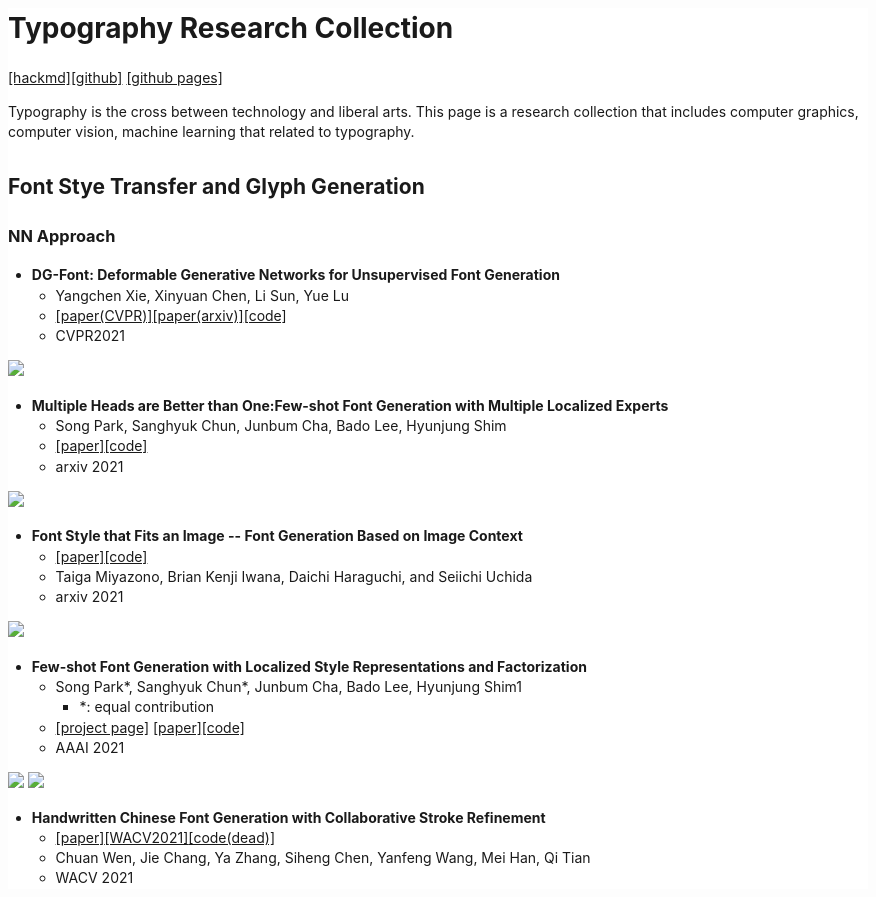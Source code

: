 # Typography Research Collection
[[hackmd]](https://hackmd.io/s/B1BZCZpPX)[[github]](https://github.com/IShengFang/TypographyResearchCollection) [[github pages]](https://ishengfang.github.io/TypographyResearchCollection/)

Typography is the cross between technology and liberal arts. 
This page is a research collection that includes computer graphics, computer vision, machine learning that related to typography.

## Font Stye Transfer and Glyph Generation
### NN Approach

- **DG-Font: Deformable Generative Networks for Unsupervised Font Generation**
    - Yangchen Xie, Xinyuan Chen, Li Sun, Yue Lu
    - [[paper(CVPR)]](https://openaccess.thecvf.com/content/CVPR2021/html/Xie_DG-Font_Deformable_Generative_Networks_for_Unsupervised_Font_Generation_CVPR_2021_paper.html)[[paper(arxiv)]](https://arxiv.org/abs/2104.03064)[[code]](https://github.com/ecnuycxie/DG-Font)
    - CVPR2021

![](https://i.imgur.com/QLnHf6k.png)

- **Multiple Heads are Better than One:Few-shot Font Generation with Multiple Localized Experts**
    - Song Park, Sanghyuk Chun, Junbum Cha, Bado Lee, Hyunjung Shim
    - [[paper]](https://arxiv.org/abs/2104.00887)[[code]](https://github.com/clovaai/mxfont)
    - arxiv 2021

![](https://i.imgur.com/Pd1y67r.png)

- **Font Style that Fits an Image -- Font Generation Based on Image Context**
    - [[paper]](https://arxiv.org/abs/2105.08879)[[code]](https://github.com/Taylister/FontFits)
    - Taiga Miyazono, Brian Kenji Iwana, Daichi Haraguchi, and Seiichi Uchida
    - arxiv 2021

![](https://raw.githubusercontent.com/Taylister/FontFits/main/smaple/generated_example.png)

- **Few-shot Font Generation with Localized Style Representations and Factorization**
    - Song Park*, Sanghyuk Chun*, Junbum Cha, Bado Lee, Hyunjung Shim1
        - *: equal contribution
    - [[project page]](https://cvml.yonsei.ac.kr/projects/few-shot-font-generation) [[paper]](https://arxiv.org/abs/2009.11042)[[code]](https://github.com/clovaai/lffont)
    - AAAI 2021

![](https://i.imgur.com/ZMjQCap.png)
![](https://i.imgur.com/lkEBLBG.png)



- **Handwritten Chinese Font Generation with Collaborative Stroke Refinement**
    - [[paper]](https://arxiv.org/abs/1904.13268)[[WACV2021]](https://openaccess.thecvf.com/content/WACV2021/html/Wen_Handwritten_Chinese_Font_Generation_With_Collaborative_Stroke_Refinement_WACV_2021_paper.html)[[code(dead)]](https://github.com/s024/fontml-research)
    - Chuan Wen, Jie Chang, Ya Zhang, Siheng Chen, Yanfeng Wang, Mei Han, Qi Tian
    - WACV 2021
